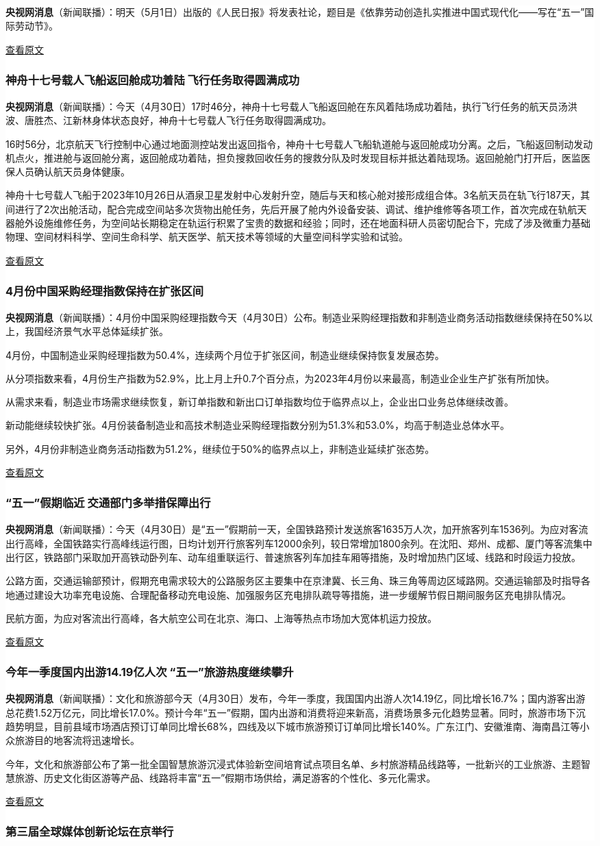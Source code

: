**央视网消息**（新闻联播）：明天（5月1日）出版的《人民日报》将发表社论，题目是《依靠劳动创造扎实推进中国式现代化——写在“五一”国际劳动节》。

[查看原文](https://tv.cctv.com/2024/04/30/VIDEIG1duOQHBicejRrJx3Nj240430.shtml)

### 神舟十七号载人飞船返回舱成功着陆 飞行任务取得圆满成功

**央视网消息**（新闻联播）：今天（4月30日）17时46分，神舟十七号载人飞船返回舱在东风着陆场成功着陆，执行飞行任务的航天员汤洪波、唐胜杰、江新林身体状态良好，神舟十七号载人飞行任务取得圆满成功。

16时56分，北京航天飞行控制中心通过地面测控站发出返回指令，神舟十七号载人飞船轨道舱与返回舱成功分离。之后，飞船返回制动发动机点火，推进舱与返回舱分离，返回舱成功着陆，担负搜救回收任务的搜救分队及时发现目标并抵达着陆现场。返回舱舱门打开后，医监医保人员确认航天员身体健康。

神舟十七号载人飞船于2023年10月26日从酒泉卫星发射中心发射升空，随后与天和核心舱对接形成组合体。3名航天员在轨飞行187天，其间进行了2次出舱活动，配合完成空间站多次货物出舱任务，先后开展了舱内外设备安装、调试、维护维修等各项工作，首次完成在轨航天器舱外设施维修任务，为空间站长期稳定在轨运行积累了宝贵的数据和经验；同时，还在地面科研人员密切配合下，完成了涉及微重力基础物理、空间材料科学、空间生命科学、航天医学、航天技术等领域的大量空间科学实验和试验。

[查看原文](https://tv.cctv.com/2024/04/30/VIDEUgTzTFfHmNFzcAD8gFb5240430.shtml)

### 4月份中国采购经理指数保持在扩张区间

**央视网消息**（新闻联播）：4月份中国采购经理指数今天（4月30日）公布。制造业采购经理指数和非制造业商务活动指数继续保持在50%以上，我国经济景气水平总体延续扩张。

4月份，中国制造业采购经理指数为50.4%，连续两个月位于扩张区间，制造业继续保持恢复发展态势。

从分项指数来看，4月份生产指数为52.9%，比上月上升0.7个百分点，为2023年4月份以来最高，制造业企业生产扩张有所加快。

从需求来看，制造业市场需求继续恢复，新订单指数和新出口订单指数均位于临界点以上，企业出口业务总体继续改善。

新动能继续较快扩张。4月份装备制造业和高技术制造业采购经理指数分别为51.3%和53.0%，均高于制造业总体水平。

另外，4月份非制造业商务活动指数为51.2%，继续位于50%的临界点以上，非制造业延续扩张态势。

[查看原文](https://tv.cctv.com/2024/04/30/VIDEI8zgYcJmByhJrFTvZgWN240430.shtml)

### “五一”假期临近 交通部门多举措保障出行

**央视网消息**（新闻联播）：今天（4月30日）是“五一”假期前一天，全国铁路预计发送旅客1635万人次，加开旅客列车1536列。为应对客流出行高峰，全国铁路实行高峰线运行图，日均计划开行旅客列车12000余列，较日常增加1800余列。在沈阳、郑州、成都、厦门等客流集中出行区，铁路部门采取加开高铁动卧列车、动车组重联运行、普速旅客列车加挂车厢等措施，及时增加热门区域、线路和时段运力投放。

公路方面，交通运输部预计，假期充电需求较大的公路服务区主要集中在京津冀、长三角、珠三角等周边区域路网。交通运输部及时指导各地通过建设大功率充电设施、合理配备移动充电设施、加强服务区充电排队疏导等措施，进一步缓解节假日期间服务区充电排队情况。

民航方面，为应对客流出行高峰，各大航空公司在北京、海口、上海等热点市场加大宽体机运力投放。

[查看原文](https://tv.cctv.com/2024/04/30/VIDE6X4lDytKwRHtKjKTr20B240430.shtml)

### 今年一季度国内出游14.19亿人次 “五一”旅游热度继续攀升

**央视网消息**（新闻联播）：文化和旅游部今天（4月30日）发布，今年一季度，我国国内出游人次14.19亿，同比增长16.7%；国内游客出游总花费1.52万亿元，同比增长17.0%。预计今年“五一”假期，国内出游和消费将迎来新高，消费场景多元化趋势显著。同时，旅游市场下沉趋势明显，目前县域市场酒店预订订单同比增长68%，四线及以下城市旅游预订订单同比增长140%。广东江门、安徽淮南、海南昌江等小众旅游目的地客流将迅速增长。

今年，文化和旅游部公布了第一批全国智慧旅游沉浸式体验新空间培育试点项目名单、乡村旅游精品线路等，一批新兴的工业旅游、主题智慧旅游、历史文化街区游等产品、线路将丰富“五一”假期市场供给，满足游客的个性化、多元化需求。

[查看原文](https://tv.cctv.com/2024/04/30/VIDE0XhcmQvnm9pg0gAStRDF240430.shtml)

### 第三届全球媒体创新论坛在京举行
